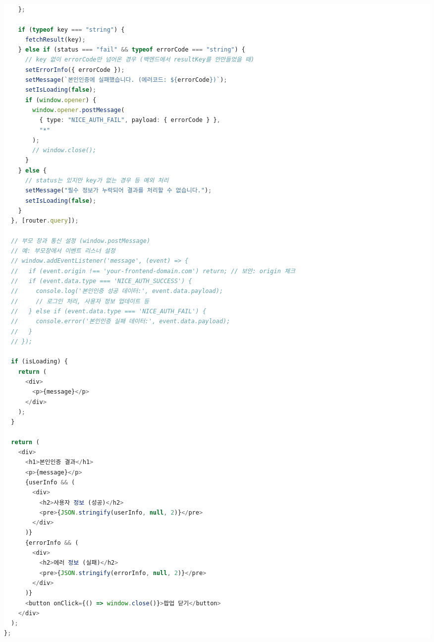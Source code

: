 ```typescript jsx
    };

    if (typeof key === "string") {
      fetchResult(key);
    } else if (status === "fail" && typeof errorCode === "string") {
      // key 없이 errorCode만 넘어온 경우 (백엔드에서 resultKey를 안만들었을 때)
      setErrorInfo({ errorCode });
      setMessage(`본인인증에 실패했습니다. (에러코드: ${errorCode})`);
      setIsLoading(false);
      if (window.opener) {
        window.opener.postMessage(
          { type: "NICE_AUTH_FAIL", payload: { errorCode } },
          "*"
        );
        // window.close();
      }
    } else {
      // status는 있지만 key가 없는 경우 등 예외 처리
      setMessage("필수 정보가 누락되어 결과를 처리할 수 없습니다.");
      setIsLoading(false);
    }
  }, [router.query]);

  // 부모 창과 통신 설정 (window.postMessage)
  // 예: 부모창에서 이벤트 리스너 설정
  // window.addEventListener('message', (event) => {
  //   if (event.origin !== 'your-frontend-domain.com') return; // 보안: origin 체크
  //   if (event.data.type === 'NICE_AUTH_SUCCESS') {
  //     console.log('본인인증 성공 데이터:', event.data.payload);
  //     // 로그인 처리, 사용자 정보 업데이트 등
  //   } else if (event.data.type === 'NICE_AUTH_FAIL') {
  //     console.error('본인인증 실패 데이터:', event.data.payload);
  //   }
  // });

  if (isLoading) {
    return (
      <div>
        <p>{message}</p>
      </div>
    );
  }

  return (
    <div>
      <h1>본인인증 결과</h1>
      <p>{message}</p>
      {userInfo && (
        <div>
          <h2>사용자 정보 (성공)</h2>
          <pre>{JSON.stringify(userInfo, null, 2)}</pre>
        </div>
      )}
      {errorInfo && (
        <div>
          <h2>에러 정보 (실패)</h2>
          <pre>{JSON.stringify(errorInfo, null, 2)}</pre>
        </div>
      )}
      <button onClick={() => window.close()}>팝업 닫기</button>
    </div>
  );
};
```